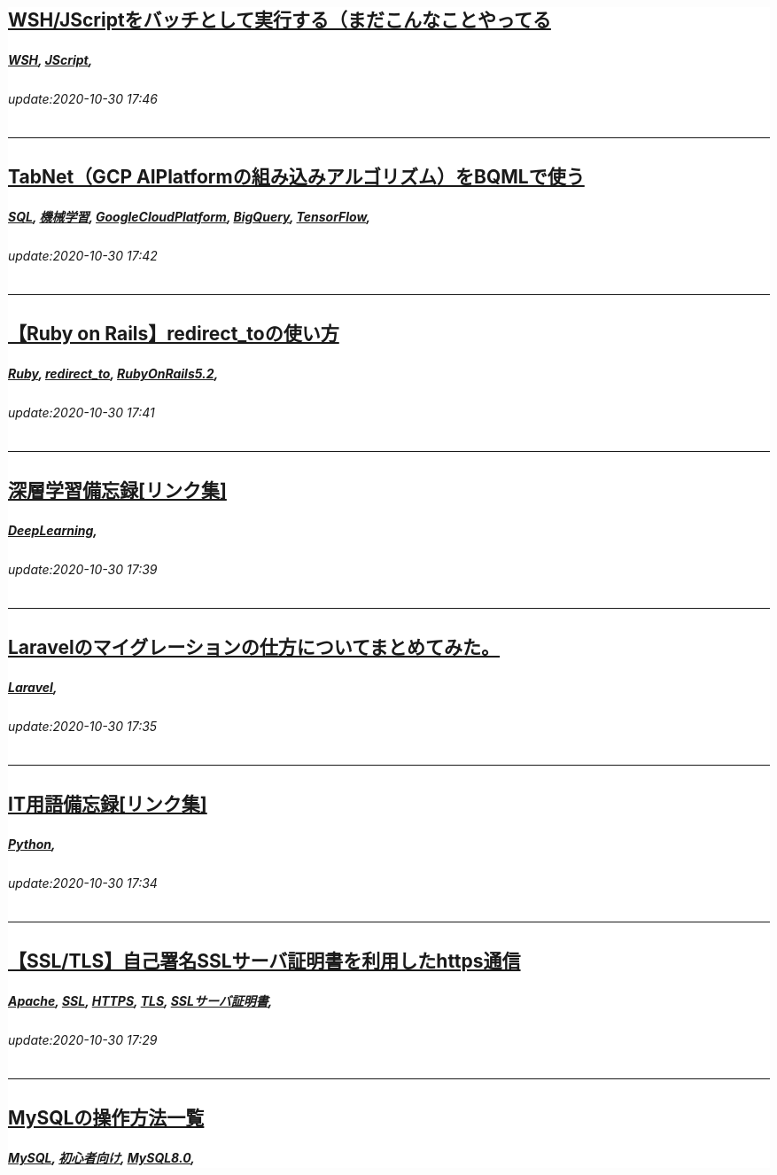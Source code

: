 ## [WSH/JScriptをバッチとして実行する（まだこんなことやってる](https://qiita.com/itasnasal/items/14f09bb58c35a7d4ea1c)
##### [WSH](https://qiita.com/tags/WSH), [JScript](https://qiita.com/tags/JScript), 
###### update:2020-10-30 17:46
---
## [TabNet（GCP AIPlatformの組み込みアルゴリズム）をBQMLで使う](https://qiita.com/yakamazu/items/f86760be90dca360c981)
##### [SQL](https://qiita.com/tags/SQL), [機械学習](https://qiita.com/tags/機械学習), [GoogleCloudPlatform](https://qiita.com/tags/GoogleCloudPlatform), [BigQuery](https://qiita.com/tags/BigQuery), [TensorFlow](https://qiita.com/tags/TensorFlow), 
###### update:2020-10-30 17:42
---
## [【Ruby on Rails】redirect_toの使い方](https://qiita.com/japwork/items/b84e3fbee5cc6946316c)
##### [Ruby](https://qiita.com/tags/Ruby), [redirect_to](https://qiita.com/tags/redirect_to), [RubyOnRails5.2](https://qiita.com/tags/RubyOnRails5.2), 
###### update:2020-10-30 17:41
---
## [深層学習備忘録[リンク集]](https://qiita.com/tamahassam/items/a847973b18881ef1c1d0)
##### [DeepLearning](https://qiita.com/tags/DeepLearning), 
###### update:2020-10-30 17:39
---
## [Laravelのマイグレーションの仕方についてまとめてみた。](https://qiita.com/syutyan/items/6b8cbeeff0c494d885af)
##### [Laravel](https://qiita.com/tags/Laravel), 
###### update:2020-10-30 17:35
---
## [IT用語備忘録[リンク集]](https://qiita.com/tamahassam/items/2a1a2311995592336a96)
##### [Python](https://qiita.com/tags/Python), 
###### update:2020-10-30 17:34
---
## [【SSL/TLS】自己署名SSLサーバ証明書を利用したhttps通信](https://qiita.com/aWdfcfG2jLr73pe/items/6547c719fabaa1a310da)
##### [Apache](https://qiita.com/tags/Apache), [SSL](https://qiita.com/tags/SSL), [HTTPS](https://qiita.com/tags/HTTPS), [TLS](https://qiita.com/tags/TLS), [SSLサーバ証明書](https://qiita.com/tags/SSLサーバ証明書), 
###### update:2020-10-30 17:29
---
## [MySQLの操作方法一覧](https://qiita.com/smileyuichi/items/e4b5bf47f01ff3814854)
##### [MySQL](https://qiita.com/tags/MySQL), [初心者向け](https://qiita.com/tags/初心者向け), [MySQL8.0](https://qiita.com/tags/MySQL8.0), 